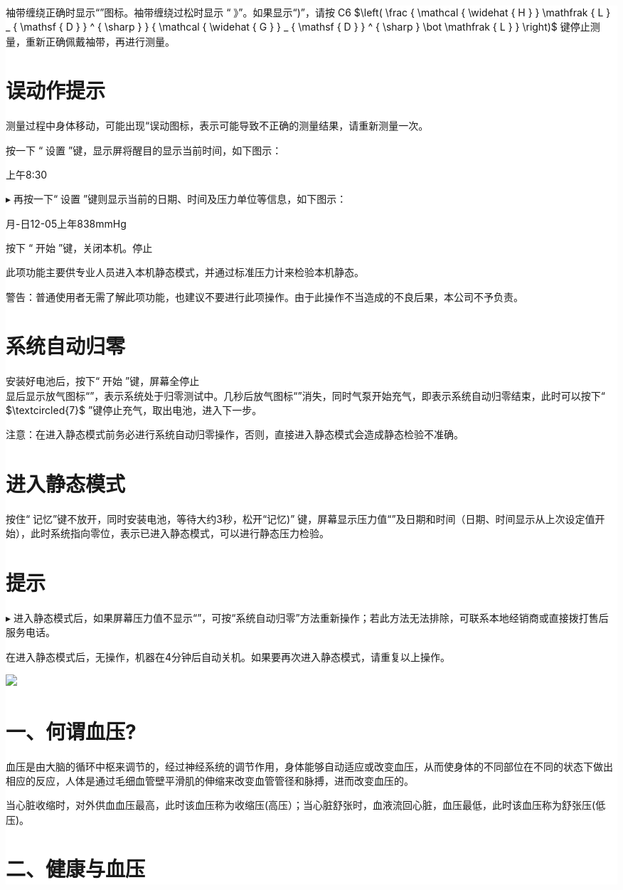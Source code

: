 袖带缠绕正确时显示“”图标。袖带缠绕过松时显示 “ 》”。如果显示“)”，请按 C6 $\left( \frac { \mathcal { \widehat { H } } \mathfrak { L } _ { \mathsf { D } } ^ { \sharp } } { \mathcal { \widehat { G } } _ { \mathsf { D } } ^ { \sharp } \bot \mathfrak { L } } \right)$ 键停止测量，重新正确佩戴袖带，再进行测量。

# 误动作提示

测量过程中身体移动，可能出现“误动图标，表示可能导致不正确的测量结果，请重新测量一次。

按一下 “ 设置 ”键，显示屏将醒目的显示当前时间，如下图示：

上午8:30

$\blacktriangleright$ 再按一下“ 设置 ”键则显示当前的日期、时间及压力单位等信息，如下图示：

月-日12-05上年838mmHg

按下 “ 开始 ”键，关闭本机。停止

此项功能主要供专业人员进入本机静态模式，并通过标准压力计来检验本机静态。

警告：普通使用者无需了解此项功能，也建议不要进行此项操作。由于此操作不当造成的不良后果，本公司不予负责。

# 系统自动归零

安装好电池后，按下“ 开始 ”键，屏幕全停止  
显后显示放气图标“”，表示系统处于归零测试中。几秒后放气图标“”消失，同时气泵开始充气，即表示系统自动归零结束，此时可以按下“ $\textcircled{7}$ ”键停止充气，取出电池，进入下一步。

注意：在进入静态模式前务必进行系统自动归零操作，否则，直接进入静态模式会造成静态检验不准确。

# 进入静态模式

按住“ 记忆”键不放开，同时安装电池，等待大约3秒，松开“记忆)” 键，屏幕显示压力值“”及日期和时间（日期、时间显示从上次设定值开始），此时系统指向零位，表示已进入静态模式，可以进行静态压力检验。

# 提示

$\blacktriangleright$ 进入静态模式后，如果屏幕压力值不显示“”，可按“系统自动归零”方法重新操作；若此方法无法排除，可联系本地经销商或直接拨打售后服务电话。

在进入静态模式后，无操作，机器在4分钟后自动关机。如果要再次进入静态模式，请重复以上操作。

![](images/d99869d742b4726b95e5fa7dcdb0d90b0479f32712162670acd1b01a66a52f27.jpg)

# 一、何谓血压?

血压是由大脑的循环中枢来调节的，经过神经系统的调节作用，身体能够自动适应或改变血压，从而使身体的不同部位在不同的状态下做出相应的反应，人体是通过毛细血管壁平滑肌的伸缩来改变血管管径和脉搏，进而改变血压的。

当心脏收缩时，对外供血血压最高，此时该血压称为收缩压(高压）；当心脏舒张时，血液流回心脏，血压最低，此时该血压称为舒张压(低压)。

# 二、健康与血压
